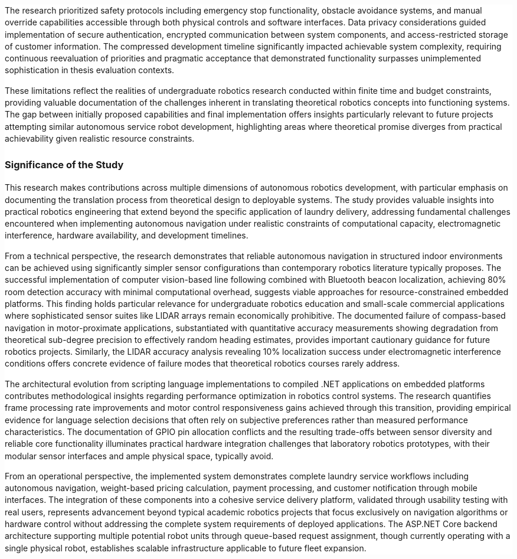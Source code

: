 The research prioritized safety protocols including emergency stop functionality, obstacle avoidance systems, and manual override capabilities accessible through both physical controls and software interfaces. Data privacy considerations guided implementation of secure authentication, encrypted communication between system components, and access-restricted storage of customer information. The compressed development timeline significantly impacted achievable system complexity, requiring continuous reevaluation of priorities and pragmatic acceptance that demonstrated functionality surpasses unimplemented sophistication in thesis evaluation contexts.

These limitations reflect the realities of undergraduate robotics research conducted within finite time and budget constraints, providing valuable documentation of the challenges inherent in translating theoretical robotics concepts into functioning systems. The gap between initially proposed capabilities and final implementation offers insights particularly relevant to future projects attempting similar autonomous service robot development, highlighting areas where theoretical promise diverges from practical achievability given realistic resource constraints.

### Significance of the Study

This research makes contributions across multiple dimensions of autonomous robotics development, with particular emphasis on documenting the translation process from theoretical design to deployable systems. The study provides valuable insights into practical robotics engineering that extend beyond the specific application of laundry delivery, addressing fundamental challenges encountered when implementing autonomous navigation under realistic constraints of computational capacity, electromagnetic interference, hardware availability, and development timelines.

From a technical perspective, the research demonstrates that reliable autonomous navigation in structured indoor environments can be achieved using significantly simpler sensor configurations than contemporary robotics literature typically proposes. The successful implementation of computer vision-based line following combined with Bluetooth beacon localization, achieving 80% room detection accuracy with minimal computational overhead, suggests viable approaches for resource-constrained embedded platforms. This finding holds particular relevance for undergraduate robotics education and small-scale commercial applications where sophisticated sensor suites like LIDAR arrays remain economically prohibitive. The documented failure of compass-based navigation in motor-proximate applications, substantiated with quantitative accuracy measurements showing degradation from theoretical sub-degree precision to effectively random heading estimates, provides important cautionary guidance for future robotics projects. Similarly, the LIDAR accuracy analysis revealing 10% localization success under electromagnetic interference conditions offers concrete evidence of failure modes that theoretical robotics courses rarely address.

The architectural evolution from scripting language implementations to compiled .NET applications on embedded platforms contributes methodological insights regarding performance optimization in robotics control systems. The research quantifies frame processing rate improvements and motor control responsiveness gains achieved through this transition, providing empirical evidence for language selection decisions that often rely on subjective preferences rather than measured performance characteristics. The documentation of GPIO pin allocation conflicts and the resulting trade-offs between sensor diversity and reliable core functionality illuminates practical hardware integration challenges that laboratory robotics prototypes, with their modular sensor interfaces and ample physical space, typically avoid.

From an operational perspective, the implemented system demonstrates complete laundry service workflows including autonomous navigation, weight-based pricing calculation, payment processing, and customer notification through mobile interfaces. The integration of these components into a cohesive service delivery platform, validated through usability testing with real users, represents advancement beyond typical academic robotics projects that focus exclusively on navigation algorithms or hardware control without addressing the complete system requirements of deployed applications. The ASP.NET Core backend architecture supporting multiple potential robot units through queue-based request assignment, though currently operating with a single physical robot, establishes scalable infrastructure applicable to future fleet expansion.
